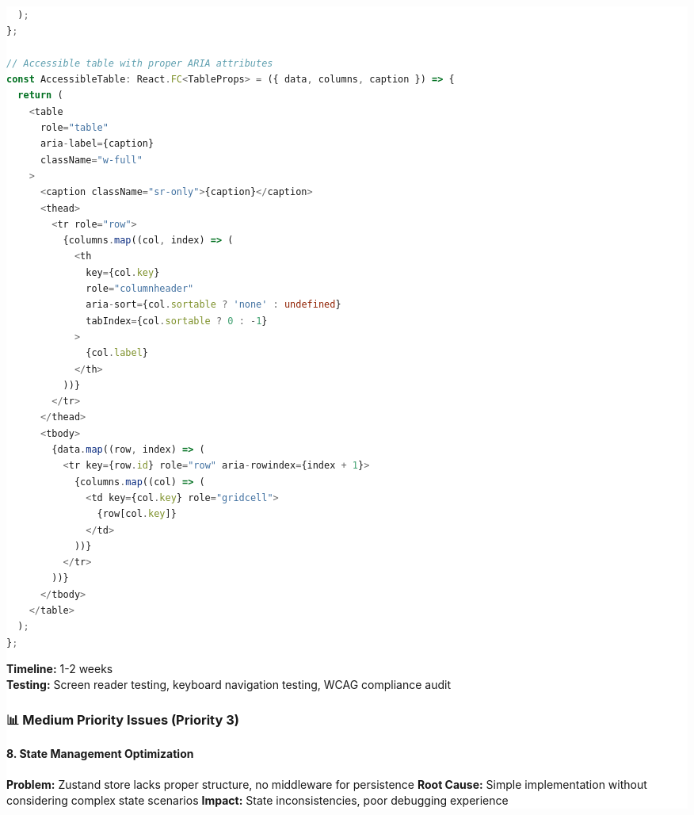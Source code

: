 ```typescript
  );
};

// Accessible table with proper ARIA attributes
const AccessibleTable: React.FC<TableProps> = ({ data, columns, caption }) => {
  return (
    <table 
      role="table" 
      aria-label={caption}
      className="w-full"
    >
      <caption className="sr-only">{caption}</caption>
      <thead>
        <tr role="row">
          {columns.map((col, index) => (
            <th 
              key={col.key}
              role="columnheader"
              aria-sort={col.sortable ? 'none' : undefined}
              tabIndex={col.sortable ? 0 : -1}
            >
              {col.label}
            </th>
          ))}
        </tr>
      </thead>
      <tbody>
        {data.map((row, index) => (
          <tr key={row.id} role="row" aria-rowindex={index + 1}>
            {columns.map((col) => (
              <td key={col.key} role="gridcell">
                {row[col.key]}
              </td>
            ))}
          </tr>
        ))}
      </tbody>
    </table>
  );
};
```

**Timeline:** 1-2 weeks  
**Testing:** Screen reader testing, keyboard navigation testing, WCAG compliance audit

### **📊 Medium Priority Issues (Priority 3)**

#### **8. State Management Optimization**
**Problem:** Zustand store lacks proper structure, no middleware for persistence
**Root Cause:** Simple implementation without considering complex state scenarios
**Impact:** State inconsistencies, poor debugging experience
